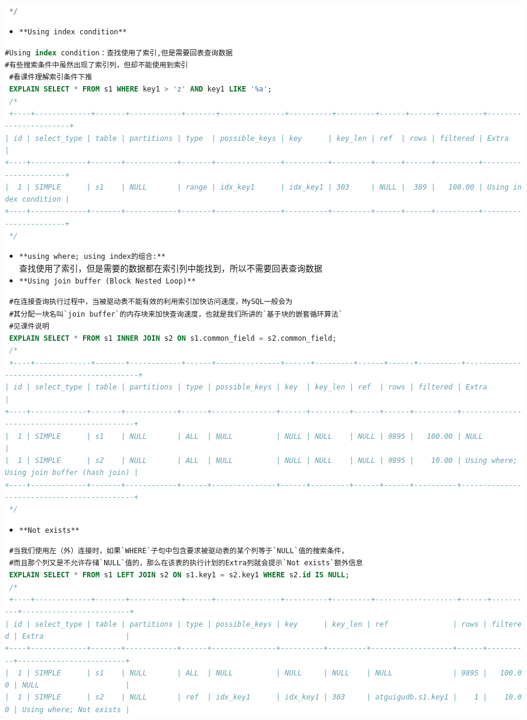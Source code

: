```sql
 */
```

- `**Using index condition**`

```sql
#Using index condition：查找使用了索引,但是需要回表查询数据
#有些搜索条件中虽然出现了索引列，但却不能使用到索引
 #看课件理解索引条件下推
 EXPLAIN SELECT * FROM s1 WHERE key1 > 'z' AND key1 LIKE '%a';
 /*
 +----+-------------+-------+------------+-------+---------------+----------+---------+------+------+----------+-----------------------+
| id | select_type | table | partitions | type  | possible_keys | key      | key_len | ref  | rows | filtered | Extra                 |
+----+-------------+-------+------------+-------+---------------+----------+---------+------+------+----------+-----------------------+
|  1 | SIMPLE      | s1    | NULL       | range | idx_key1      | idx_key1 | 303     | NULL |  389 |   100.00 | Using index condition |
+----+-------------+-------+------------+-------+---------------+----------+---------+------+------+----------+-----------------------+
 */
```

- `**using where; using index的组合:**`  
    查找使用了索引，但是需要的数据都在索引列中能找到，所以不需要回表查询数据
- `**Using join buffer (Block Nested Loop)**`

```sql
 #在连接查询执行过程中，当被驱动表不能有效的利用索引加快访问速度，MySQL一般会为
 #其分配一块名叫`join buffer`的内存块来加快查询速度，也就是我们所讲的`基于块的嵌套循环算法`
 #见课件说明
 EXPLAIN SELECT * FROM s1 INNER JOIN s2 ON s1.common_field = s2.common_field;
 /*
 +----+-------------+-------+------------+------+---------------+------+---------+------+------+----------+--------------------------------------------+
| id | select_type | table | partitions | type | possible_keys | key  | key_len | ref  | rows | filtered | Extra                                      |
+----+-------------+-------+------------+------+---------------+------+---------+------+------+----------+--------------------------------------------+
|  1 | SIMPLE      | s1    | NULL       | ALL  | NULL          | NULL | NULL    | NULL | 9895 |   100.00 | NULL                                       |
|  1 | SIMPLE      | s2    | NULL       | ALL  | NULL          | NULL | NULL    | NULL | 9895 |    10.00 | Using where; Using join buffer (hash join) |
+----+-------------+-------+------------+------+---------------+------+---------+------+------+----------+--------------------------------------------+
 */
```

- `**Not exists**`

```sql
 #当我们使用左（外）连接时，如果`WHERE`子句中包含要求被驱动表的某个列等于`NULL`值的搜索条件，
 #而且那个列又是不允许存储`NULL`值的，那么在该表的执行计划的Extra列就会提示`Not exists`额外信息
 EXPLAIN SELECT * FROM s1 LEFT JOIN s2 ON s1.key1 = s2.key1 WHERE s2.id IS NULL;
 /*
 +----+-------------+-------+------------+------+---------------+----------+---------+-------------------+------+----------+-------------------------+
| id | select_type | table | partitions | type | possible_keys | key      | key_len | ref               | rows | filtered | Extra                   |
+----+-------------+-------+------------+------+---------------+----------+---------+-------------------+------+----------+-------------------------+
|  1 | SIMPLE      | s1    | NULL       | ALL  | NULL          | NULL     | NULL    | NULL              | 9895 |   100.00 | NULL                    |
|  1 | SIMPLE      | s2    | NULL       | ref  | idx_key1      | idx_key1 | 303     | atguigudb.s1.key1 |    1 |    10.00 | Using where; Not exists |
```
